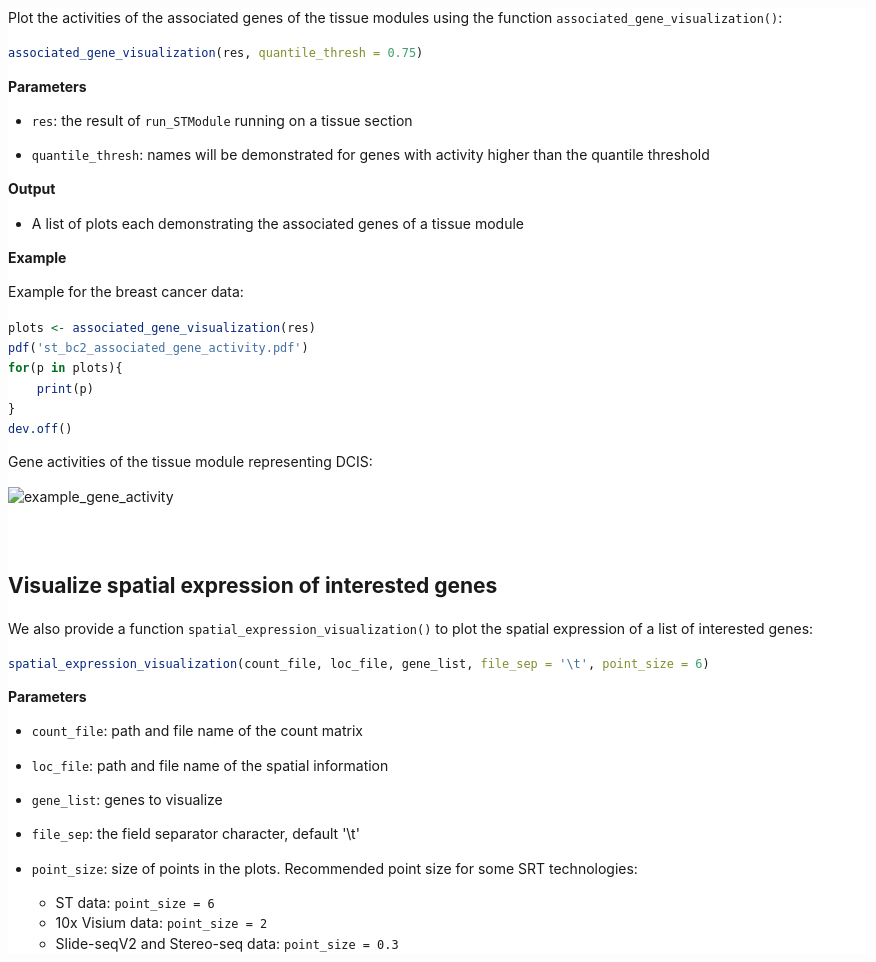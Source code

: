 Plot the activities of the associated genes of the tissue modules using the function `associated_gene_visualization()`:

```r
associated_gene_visualization(res, quantile_thresh = 0.75)
```

**Parameters**

- `res`: the result of `run_STModule` running on a tissue section
  
- `quantile_thresh`: names will be demonstrated for genes with activity higher than the quantile threshold


**Output**

- A list of plots each demonstrating the associated genes of a tissue module

**Example**

Example for the breast cancer data:

```r
plots <- associated_gene_visualization(res)
pdf('st_bc2_associated_gene_activity.pdf')
for(p in plots){
    print(p)
}
dev.off()
```

Gene activities of the tissue module representing DCIS:

<img width="500" alt="example_gene_activity" src="https://github.com/rwang-z/STModule/assets/57746198/fad94f9e-8b74-4f03-b43d-d14efb0c2dd8">


&nbsp;
&nbsp;

## Visualize spatial expression of interested genes<a id='visualize-spatial_expression'></a>

We also provide a function `spatial_expression_visualization()` to plot the spatial expression of a list of interested genes:

```r
spatial_expression_visualization(count_file, loc_file, gene_list, file_sep = '\t', point_size = 6)
```

**Parameters**

- `count_file`: path and file name of the count matrix

- `loc_file`: path and file name of the spatial information

- `gene_list`: genes to visualize

- `file_sep`: the field separator character, default '\t'

- `point_size`: size of points in the plots. Recommended point size for some SRT technologies:
  - ST data: `point_size = 6`
  - 10x Visium data: `point_size = 2`
  - Slide-seqV2 and Stereo-seq data: `point_size = 0.3`
